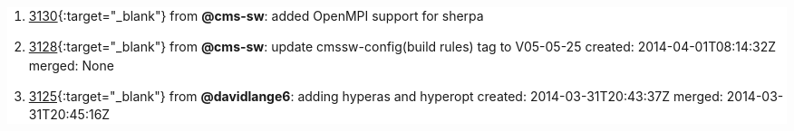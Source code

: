 1. [3130](http://github.com/cms-sw/cmssw/pull/3130){:target="_blank"}  from **@cms-sw**: added OpenMPI support for sherpa

1. [3128](http://github.com/cms-sw/cmssw/pull/3128){:target="_blank"}  from **@cms-sw**: update cmssw-config(build rules) tag to V05-05-25 created: 2014-04-01T08:14:32Z merged: None

1. [3125](http://github.com/cms-sw/cmssw/pull/3125){:target="_blank"}  from **@davidlange6**: adding hyperas and hyperopt created: 2014-03-31T20:43:37Z merged: 2014-03-31T20:45:16Z
